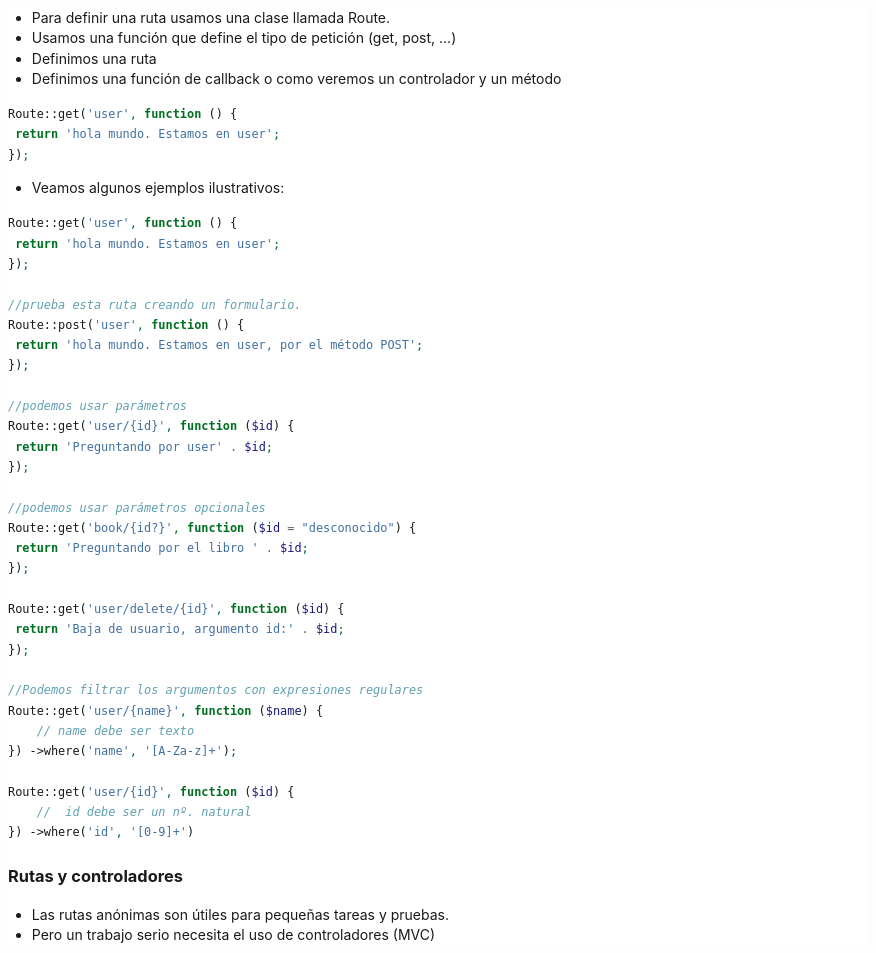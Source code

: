 
- Para definir una ruta usamos una clase llamada Route.
- Usamos una función que define el tipo de petición (get, post, ...)
- Definimos una ruta
- Definimos una función de callback o como veremos un controlador y un método

```php
Route::get('user', function () {
 return 'hola mundo. Estamos en user';
});
```


* Veamos algunos ejemplos ilustrativos:

```php
Route::get('user', function () {
 return 'hola mundo. Estamos en user';
});

//prueba esta ruta creando un formulario.
Route::post('user', function () {
 return 'hola mundo. Estamos en user, por el método POST';
});

//podemos usar parámetros
Route::get('user/{id}', function ($id) {
 return 'Preguntando por user' . $id;
});

//podemos usar parámetros opcionales
Route::get('book/{id?}', function ($id = "desconocido") {
 return 'Preguntando por el libro ' . $id;
});

Route::get('user/delete/{id}', function ($id) {
 return 'Baja de usuario, argumento id:' . $id;
});

//Podemos filtrar los argumentos con expresiones regulares
Route::get('user/{name}', function ($name) { 
    // name debe ser texto
}) ->where('name', '[A-Za-z]+'); 

Route::get('user/{id}', function ($id) { 
    //  id debe ser un nº. natural
}) ->where('id', '[0-9]+')
```


### Rutas y controladores

- Las rutas anónimas son útiles para pequeñas tareas y pruebas.
- Pero un trabajo serio necesita el uso de controladores (MVC)

